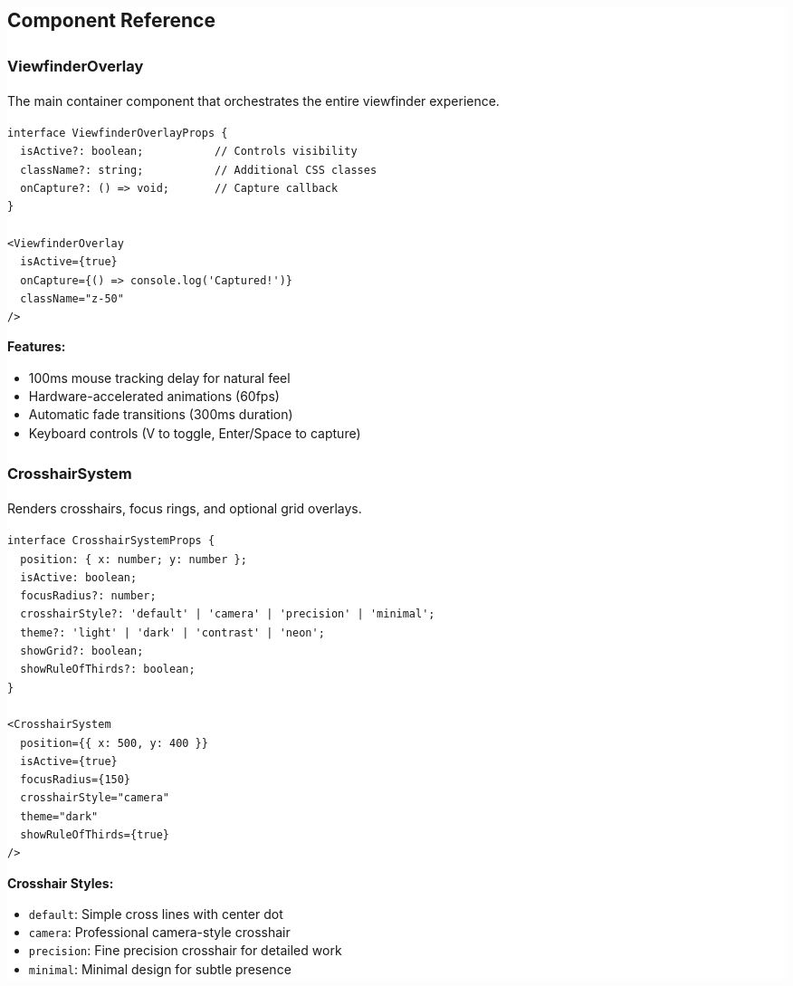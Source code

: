 ## Component Reference

### ViewfinderOverlay

The main container component that orchestrates the entire viewfinder experience.

```tsx
interface ViewfinderOverlayProps {
  isActive?: boolean;           // Controls visibility
  className?: string;           // Additional CSS classes
  onCapture?: () => void;       // Capture callback
}

<ViewfinderOverlay
  isActive={true}
  onCapture={() => console.log('Captured!')}
  className="z-50"
/>
```

**Features:**
- 100ms mouse tracking delay for natural feel
- Hardware-accelerated animations (60fps)
- Automatic fade transitions (300ms duration)
- Keyboard controls (V to toggle, Enter/Space to capture)

### CrosshairSystem

Renders crosshairs, focus rings, and optional grid overlays.

```tsx
interface CrosshairSystemProps {
  position: { x: number; y: number };
  isActive: boolean;
  focusRadius?: number;
  crosshairStyle?: 'default' | 'camera' | 'precision' | 'minimal';
  theme?: 'light' | 'dark' | 'contrast' | 'neon';
  showGrid?: boolean;
  showRuleOfThirds?: boolean;
}

<CrosshairSystem
  position={{ x: 500, y: 400 }}
  isActive={true}
  focusRadius={150}
  crosshairStyle="camera"
  theme="dark"
  showRuleOfThirds={true}
/>
```

**Crosshair Styles:**
- `default`: Simple cross lines with center dot
- `camera`: Professional camera-style crosshair
- `precision`: Fine precision crosshair for detailed work
- `minimal`: Minimal design for subtle presence
